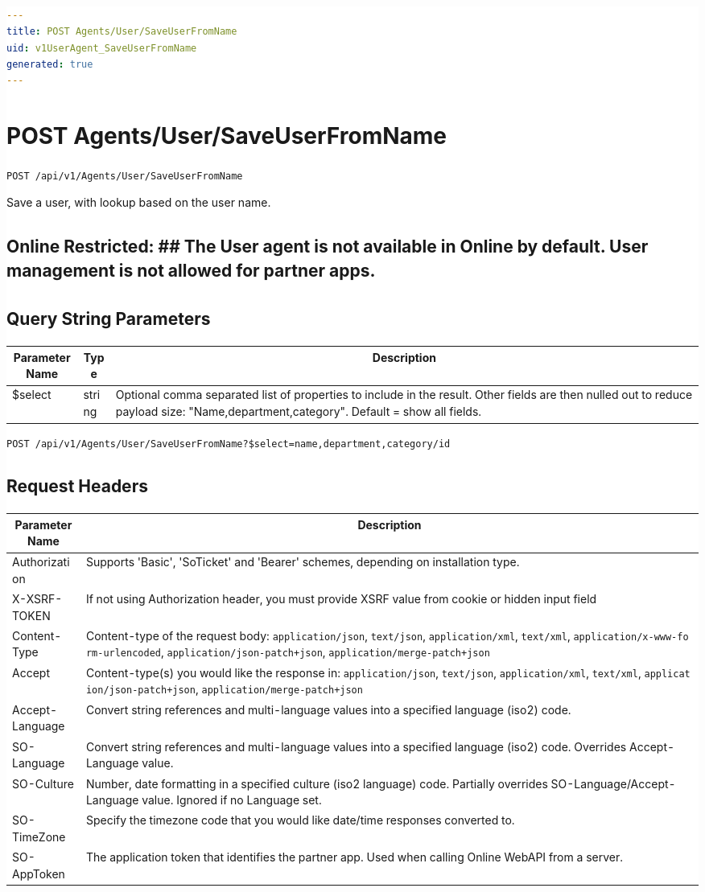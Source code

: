 ```yaml
---
title: POST Agents/User/SaveUserFromName
uid: v1UserAgent_SaveUserFromName
generated: true
---
```


# POST Agents/User/SaveUserFromName

```http
POST /api/v1/Agents/User/SaveUserFromName
```

Save a user, with lookup based on the user name.


## Online Restricted: ## The User agent is not available in Online by default. User management is not allowed for partner apps.






## Query String Parameters

| Parameter Name | Type |  Description |
|----------------|------|--------------|
| $select | string |  Optional comma separated list of properties to include in the result. Other fields are then nulled out to reduce payload size: "Name,department,category". Default = show all fields. |

```http
POST /api/v1/Agents/User/SaveUserFromName?$select=name,department,category/id
```


## Request Headers

| Parameter Name | Description |
|----------------|-------------|
| Authorization  | Supports 'Basic', 'SoTicket' and 'Bearer' schemes, depending on installation type. |
| X-XSRF-TOKEN   | If not using Authorization header, you must provide XSRF value from cookie or hidden input field |
| Content-Type | Content-type of the request body: `application/json`, `text/json`, `application/xml`, `text/xml`, `application/x-www-form-urlencoded`, `application/json-patch+json`, `application/merge-patch+json` |
| Accept         | Content-type(s) you would like the response in: `application/json`, `text/json`, `application/xml`, `text/xml`, `application/json-patch+json`, `application/merge-patch+json` |
| Accept-Language | Convert string references and multi-language values into a specified language (iso2) code. |
| SO-Language | Convert string references and multi-language values into a specified language (iso2) code. Overrides Accept-Language value. |
| SO-Culture | Number, date formatting in a specified culture (iso2 language) code. Partially overrides SO-Language/Accept-Language value. Ignored if no Language set. |
| SO-TimeZone | Specify the timezone code that you would like date/time responses converted to. |
| SO-AppToken | The application token that identifies the partner app. Used when calling Online WebAPI from a server. |
